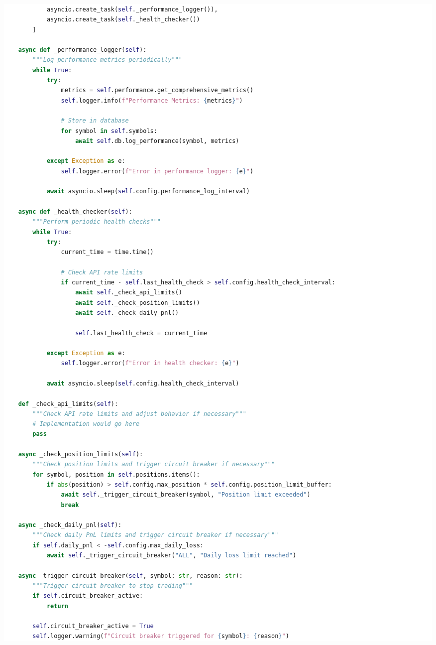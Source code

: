 ```python
            asyncio.create_task(self._performance_logger()),
            asyncio.create_task(self._health_checker())
        ]

    async def _performance_logger(self):
        """Log performance metrics periodically"""
        while True:
            try:
                metrics = self.performance.get_comprehensive_metrics()
                self.logger.info(f"Performance Metrics: {metrics}")
                
                # Store in database
                for symbol in self.symbols:
                    await self.db.log_performance(symbol, metrics)
                    
            except Exception as e:
                self.logger.error(f"Error in performance logger: {e}")
                
            await asyncio.sleep(self.config.performance_log_interval)

    async def _health_checker(self):
        """Perform periodic health checks"""
        while True:
            try:
                current_time = time.time()
                
                # Check API rate limits
                if current_time - self.last_health_check > self.config.health_check_interval:
                    await self._check_api_limits()
                    await self._check_position_limits()
                    await self._check_daily_pnl()
                    
                    self.last_health_check = current_time
                    
            except Exception as e:
                self.logger.error(f"Error in health checker: {e}")
                
            await asyncio.sleep(self.config.health_check_interval)

    def _check_api_limits(self):
        """Check API rate limits and adjust behavior if necessary"""
        # Implementation would go here
        pass

    async _check_position_limits(self):
        """Check position limits and trigger circuit breaker if necessary"""
        for symbol, position in self.positions.items():
            if abs(position) > self.config.max_position * self.config.position_limit_buffer:
                await self._trigger_circuit_breaker(symbol, "Position limit exceeded")
                break

    async _check_daily_pnl(self):
        """Check daily PnL limits and trigger circuit breaker if necessary"""
        if self.daily_pnl < -self.config.max_daily_loss:
            await self._trigger_circuit_breaker("ALL", "Daily loss limit reached")

    async _trigger_circuit_breaker(self, symbol: str, reason: str):
        """Trigger circuit breaker to stop trading"""
        if self.circuit_breaker_active:
            return
            
        self.circuit_breaker_active = True
        self.logger.warning(f"Circuit breaker triggered for {symbol}: {reason}")
```